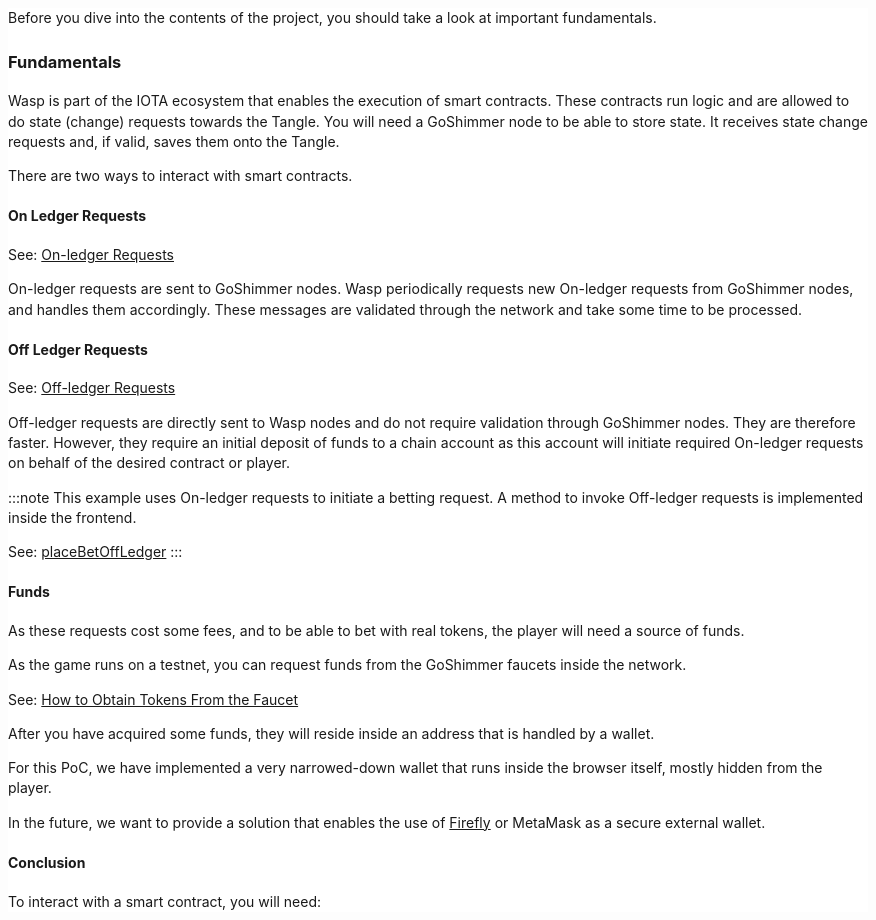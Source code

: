 Before you dive into the contents of the project, you should take a look at important fundamentals.

### Fundamentals

Wasp is part of the IOTA ecosystem that enables the execution of smart contracts. These contracts run logic and are allowed to do state (change) requests towards the Tangle. You will need a GoShimmer node to be able to store state. It receives state change requests and, if valid, saves them onto the Tangle. 

There are two ways to interact with smart contracts.

#### On Ledger Requests

See: [On-ledger Requests](../core_concepts/smartcontract-interaction/on-ledger-requests.md)

On-ledger requests are sent to GoShimmer nodes. Wasp periodically requests new On-ledger requests from GoShimmer nodes, and handles them accordingly. These messages are validated through the network and take some time to be processed. 

#### Off Ledger Requests

See: [Off-ledger Requests](../core_concepts/smartcontract-interaction/off-ledger-requests.md)

Off-ledger requests are directly sent to Wasp nodes and do not require validation through GoShimmer nodes. They are therefore faster. However, they require an initial deposit of funds to a chain account as this account will initiate required On-ledger requests on behalf of the desired contract or player.

:::note
This example uses On-ledger requests to initiate a betting request. A method to invoke Off-ledger requests is implemented inside the frontend.

See: [placeBetOffLedger](https://github.com/iotaledger/wasp/blob/7b3ddc54891ccf021c7aaa32db35d88361fade16/contracts/rust/fairroulette/frontend/src/lib/fairroulette_client/fair_roulette_service.ts#L133)
:::

#### Funds

As these requests cost some fees, and to be able to bet with real tokens, the player will need a source of funds.  

As the game runs on a testnet, you can request funds from the GoShimmer faucets inside the network. 

See: [How to Obtain Tokens From the Faucet](https://wiki.iota.org/goshimmer/tutorials/obtain_tokens)

After you have acquired some funds, they will reside inside an address that is handled by a wallet.

For this PoC, we have implemented a very narrowed-down wallet that runs inside the browser itself, mostly hidden from the player. 

In the future, we want to provide a solution that enables the use of [Firefly](https://firefly.iota.org/) or MetaMask as a secure external wallet.

#### Conclusion

To interact with a smart contract, you will need:
